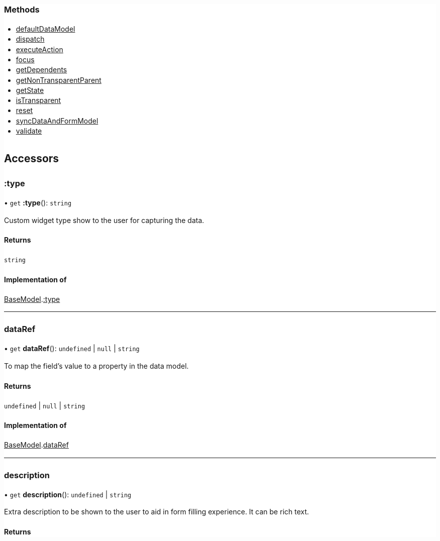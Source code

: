 ### Methods

- [defaultDataModel](BaseNode.md#defaultdatamodel)
- [dispatch](BaseNode.md#dispatch)
- [executeAction](BaseNode.md#executeaction)
- [focus](BaseNode.md#focus)
- [getDependents](BaseNode.md#getdependents)
- [getNonTransparentParent](BaseNode.md#getnontransparentparent)
- [getState](BaseNode.md#getstate)
- [isTransparent](BaseNode.md#istransparent)
- [reset](BaseNode.md#reset)
- [syncDataAndFormModel](BaseNode.md#syncdataandformmodel)
- [validate](BaseNode.md#validate)

## Accessors

### :type

• `get` **:type**(): `string`

Custom widget type show to the user for capturing the data.

#### Returns

`string`

#### Implementation of

[BaseModel](../interfaces/BaseModel.md).[:type](../interfaces/BaseModel.md#:type)

___

### dataRef

• `get` **dataRef**(): `undefined` \| ``null`` \| `string`

To map the field’s value to a property in the data model.

#### Returns

`undefined` \| ``null`` \| `string`

#### Implementation of

[BaseModel](../interfaces/BaseModel.md).[dataRef](../interfaces/BaseModel.md#dataref)

___

### description

• `get` **description**(): `undefined` \| `string`

Extra description to be shown to the user to aid in form filling experience. It can be rich text.

#### Returns

